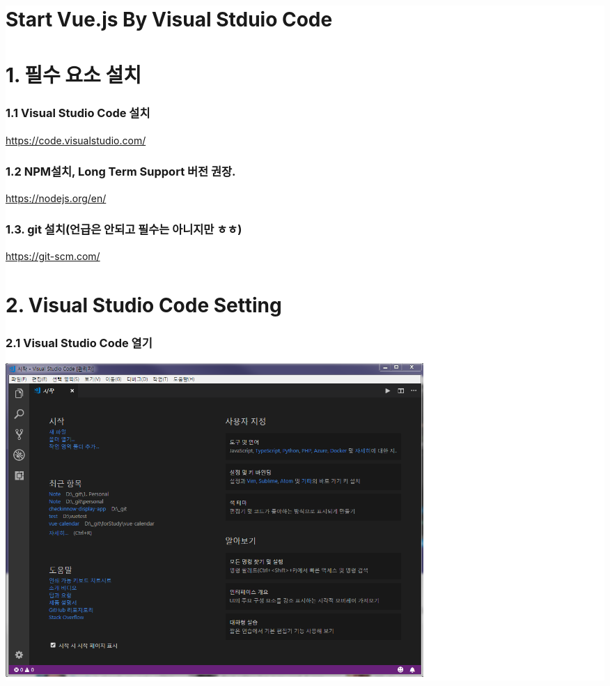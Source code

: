 # Start Vue.js By Visual Stduio Code

# 1. 필수 요소 설치
### 1.1 Visual Studio Code 설치
https://code.visualstudio.com/

### 1.2 NPM설치, Long Term Support 버전 권장.
https://nodejs.org/en/

### 1.3. git 설치(언급은 안되고 필수는 아니지만 ㅎㅎ)
https://git-scm.com/

# 2. Visual Studio Code Setting

### 2.1 Visual Studio Code 열기
<img src='./img/1/vscode-main.png' width='600'/>
